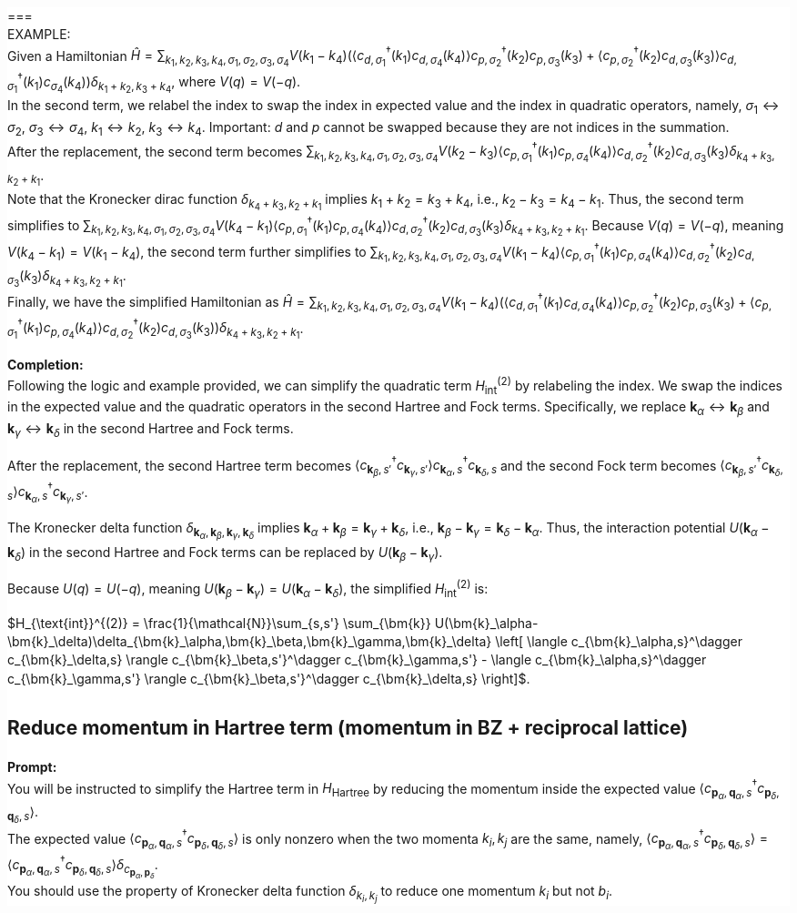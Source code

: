 ===  
EXAMPLE:  
Given a Hamiltonian $\hat{H}=\sum_{k_1,k_2, k_3, k_4,\sigma_1,\sigma_2,\sigma_3,\sigma_4} V(k_1-k_4) (\langle c_{d,\sigma_1}^\dagger(k_1) c_{d,\sigma_4}(k_4) \rangle c_{p,\sigma_2}^\dagger(k_2) c_{p,\sigma_3}(k_3) + \langle c_{p,\sigma_2}^\dagger(k_2) c_{d,\sigma_3}(k_3) \rangle c_{d,\sigma_1}^\dagger(k_1) c_{\sigma_4}(k_4) ) \delta_{k_1+k_2,k_3+k_4}$, where $V(q)=V(-q)$.  
In the second term, we relabel the index to swap the index in expected value and the index in quadratic operators, namely, $\sigma_1 \leftrightarrow \sigma_2$, $\sigma_3 \leftrightarrow \sigma_4$, $k_1 \leftrightarrow k_2$, $k_3 \leftrightarrow k_4$. Important: $d$ and $p$ cannot be swapped because they are not indices in the summation.  
After the replacement, the second term becomes $\sum_{k_1,k_2, k_3, k_4,\sigma_1,\sigma_2,\sigma_3,\sigma_4} V(k_2-k_3) \langle c_{p,\sigma_1}^\dagger(k_1) c_{p,\sigma_4}(k_4) \rangle c_{d,\sigma_2}^\dagger(k_2) c_{d,\sigma_3}(k_3) \delta_{k_4+k_3,k_2+k_1}$.  
Note that the Kronecker dirac function $\delta_{k_4+k_3,k_2+k_1}$ implies $k_1+k_2=k_3+k_4$, i.e., $k_2-k_3=k_4-k_1$. Thus, the second term simplifies to $\sum_{k_1,k_2, k_3, k_4,\sigma_1,\sigma_2,\sigma_3,\sigma_4} V(k_4-k_1) \langle c_{p,\sigma_1}^\dagger(k_1) c_{p,\sigma_4}(k_4) \rangle c_{d,\sigma_2}^\dagger(k_2) c_{d,\sigma_3}(k_3) \delta_{k_4+k_3,k_2+k_1}$.
Because $V(q)=V(-q)$, meaning $V(k_4-k_1)=V(k_1-k_4)$, the second term further simplifies to $\sum_{k_1,k_2, k_3, k_4,\sigma_1,\sigma_2,\sigma_3,\sigma_4} V(k_1-k_4) \langle c_{p,\sigma_1}^\dagger(k_1) c_{p,\sigma_4}(k_4) \rangle c_{d,\sigma_2}^\dagger(k_2) c_{d,\sigma_3}(k_3) \delta_{k_4+k_3,k_2+k_1}$.   
Finally, we have the simplified Hamiltonian as  $\hat{H}=\sum_{k_1,k_2, k_3, k_4,\sigma_1,\sigma_2,\sigma_3,\sigma_4} V(k_1-k_4) (\langle c_{d,\sigma_1}^\dagger(k_1) c_{d,\sigma_4}(k_4) \rangle c_{p,\sigma_2}^\dagger(k_2) c_{p,\sigma_3}(k_3) + \langle c_{p,\sigma_1}^\dagger(k_1) c_{p,\sigma_4}(k_4) \rangle c_{d,\sigma_2}^\dagger(k_2) c_{d,\sigma_3}(k_3)) \delta_{k_4+k_3,k_2+k_1}$.

**Completion:**  
Following the logic and example provided, we can simplify the quadratic term $H_{\text{int}}^{(2)}$ by relabeling the index. We swap the indices in the expected value and the quadratic operators in the second Hartree and Fock terms. Specifically, we replace $\bm{k}_\alpha \leftrightarrow \bm{k}_\beta$ and $\bm{k}_\gamma \leftrightarrow \bm{k}_\delta$ in the second Hartree and Fock terms. 

After the replacement, the second Hartree term becomes $\langle c_{\bm{k}_\beta,s'}^\dagger c_{\bm{k}_\gamma,s'} \rangle c_{\bm{k}_\alpha,s}^\dagger c_{\bm{k}_\delta,s}$ and the second Fock term becomes $\langle c_{\bm{k}_\beta,s'}^\dagger c_{\bm{k}_\delta,s} \rangle c_{\bm{k}_\alpha,s}^\dagger c_{\bm{k}_\gamma,s'}$. 

The Kronecker delta function $\delta_{\bm{k}_\alpha,\bm{k}_\beta,\bm{k}_\gamma,\bm{k}_\delta}$ implies $\bm{k}_\alpha+\bm{k}_\beta=\bm{k}_\gamma+\bm{k}_\delta$, i.e., $\bm{k}_\beta-\bm{k}_\gamma=\bm{k}_\delta-\bm{k}_\alpha$. Thus, the interaction potential $U(\bm{k}_\alpha-\bm{k}_\delta)$ in the second Hartree and Fock terms can be replaced by $U(\bm{k}_\beta-\bm{k}_\gamma)$.

Because $U(q)=U(-q)$, meaning $U(\bm{k}_\beta-\bm{k}_\gamma)=U(\bm{k}_\alpha-\bm{k}_\delta)$, the simplified $H_{\text{int}}^{(2)}$ is:

$H_{\text{int}}^{(2)} = \frac{1}{\mathcal{N}}\sum_{s,s'} \sum_{\bm{k}} U(\bm{k}_\alpha-\bm{k}_\delta)\delta_{\bm{k}_\alpha,\bm{k}_\beta,\bm{k}_\gamma,\bm{k}_\delta} \left[ \langle c_{\bm{k}_\alpha,s}^\dagger c_{\bm{k}_\delta,s} \rangle c_{\bm{k}_\beta,s'}^\dagger c_{\bm{k}_\gamma,s'} - \langle c_{\bm{k}_\alpha,s}^\dagger c_{\bm{k}_\gamma,s'} \rangle c_{\bm{k}_\beta,s'}^\dagger c_{\bm{k}_\delta,s} \right]$.

## Reduce momentum in Hartree term (momentum in BZ + reciprocal lattice)  
**Prompt:**  
You will be instructed to simplify the Hartree term in $H_{\text{Hartree}}$ by reducing the momentum inside the expected value $\langle{c_{\bm{p}_\alpha,\bm{q}_\alpha,s}^\dagger c_{\bm{p}_\delta,\bm{q}_\delta,s}}\rangle$.  
The expected value $\langle{c_{\bm{p}_\alpha,\bm{q}_\alpha,s}^\dagger c_{\bm{p}_\delta,\bm{q}_\delta,s}}\rangle$ is only nonzero when the two momenta $k_i,k_j$ are the same, namely, $\langle{c_{\bm{p}_\alpha,\bm{q}_\alpha,s}^\dagger c_{\bm{p}_\delta,\bm{q}_\delta,s}}\rangle=\langle{c_{\bm{p}_\alpha,\bm{q}_\alpha,s}^\dagger c_{\bm{p}_\delta,\bm{q}_\delta,s}}\rangle\delta_{c_{\bm{p}_\alpha,\bm{p}_\delta}}$.  
You should use the property of Kronecker delta function $\delta_{k_i,k_j}$ to reduce one momentum $k_i$ but not $b_i$.
